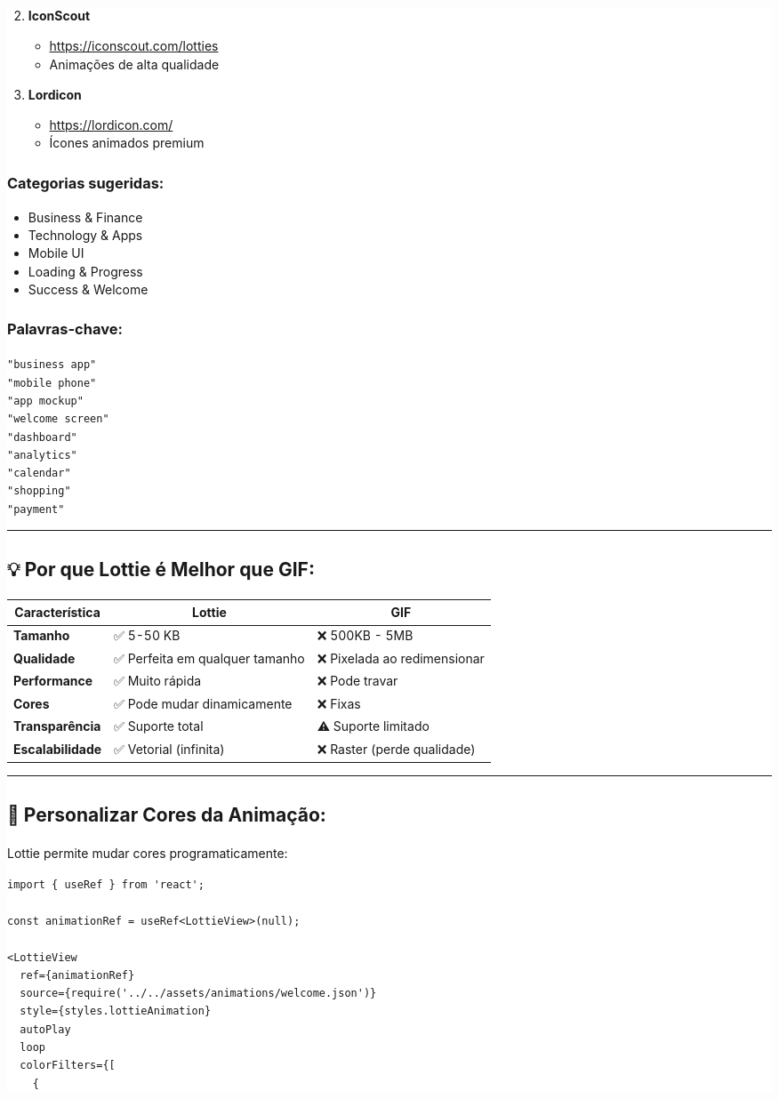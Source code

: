 2. **IconScout**
   - https://iconscout.com/lotties
   - Animações de alta qualidade

3. **Lordicon**
   - https://lordicon.com/
   - Ícones animados premium

### **Categorias sugeridas:**
- Business & Finance
- Technology & Apps
- Mobile UI
- Loading & Progress
- Success & Welcome

### **Palavras-chave:**
```
"business app"
"mobile phone"
"app mockup"
"welcome screen"
"dashboard"
"analytics"
"calendar"
"shopping"
"payment"
```

---

## 💡 **Por que Lottie é Melhor que GIF:**

| Característica | Lottie | GIF |
|---------------|--------|-----|
| **Tamanho** | ✅ 5-50 KB | ❌ 500KB - 5MB |
| **Qualidade** | ✅ Perfeita em qualquer tamanho | ❌ Pixelada ao redimensionar |
| **Performance** | ✅ Muito rápida | ❌ Pode travar |
| **Cores** | ✅ Pode mudar dinamicamente | ❌ Fixas |
| **Transparência** | ✅ Suporte total | ⚠️ Suporte limitado |
| **Escalabilidade** | ✅ Vetorial (infinita) | ❌ Raster (perde qualidade) |

---

## 🎨 **Personalizar Cores da Animação:**

Lottie permite mudar cores programaticamente:

```tsx
import { useRef } from 'react';

const animationRef = useRef<LottieView>(null);

<LottieView
  ref={animationRef}
  source={require('../../assets/animations/welcome.json')}
  style={styles.lottieAnimation}
  autoPlay
  loop
  colorFilters={[
    {
```